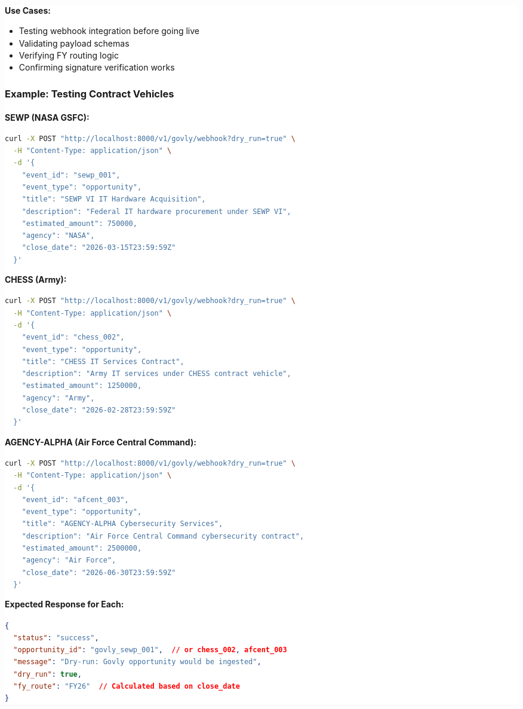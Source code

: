 **Use Cases:**
- Testing webhook integration before going live
- Validating payload schemas
- Verifying FY routing logic
- Confirming signature verification works

### Example: Testing Contract Vehicles

**SEWP (NASA GSFC):**
```bash
curl -X POST "http://localhost:8000/v1/govly/webhook?dry_run=true" \
  -H "Content-Type: application/json" \
  -d '{
    "event_id": "sewp_001",
    "event_type": "opportunity",
    "title": "SEWP VI IT Hardware Acquisition",
    "description": "Federal IT hardware procurement under SEWP VI",
    "estimated_amount": 750000,
    "agency": "NASA",
    "close_date": "2026-03-15T23:59:59Z"
  }'
```

**CHESS (Army):**
```bash
curl -X POST "http://localhost:8000/v1/govly/webhook?dry_run=true" \
  -H "Content-Type: application/json" \
  -d '{
    "event_id": "chess_002",
    "event_type": "opportunity",
    "title": "CHESS IT Services Contract",
    "description": "Army IT services under CHESS contract vehicle",
    "estimated_amount": 1250000,
    "agency": "Army",
    "close_date": "2026-02-28T23:59:59Z"
  }'
```

**AGENCY-ALPHA (Air Force Central Command):**
```bash
curl -X POST "http://localhost:8000/v1/govly/webhook?dry_run=true" \
  -H "Content-Type: application/json" \
  -d '{
    "event_id": "afcent_003",
    "event_type": "opportunity",
    "title": "AGENCY-ALPHA Cybersecurity Services",
    "description": "Air Force Central Command cybersecurity contract",
    "estimated_amount": 2500000,
    "agency": "Air Force",
    "close_date": "2026-06-30T23:59:59Z"
  }'
```

**Expected Response for Each:**
```json
{
  "status": "success",
  "opportunity_id": "govly_sewp_001",  // or chess_002, afcent_003
  "message": "Dry-run: Govly opportunity would be ingested",
  "dry_run": true,
  "fy_route": "FY26"  // Calculated based on close_date
}
```
